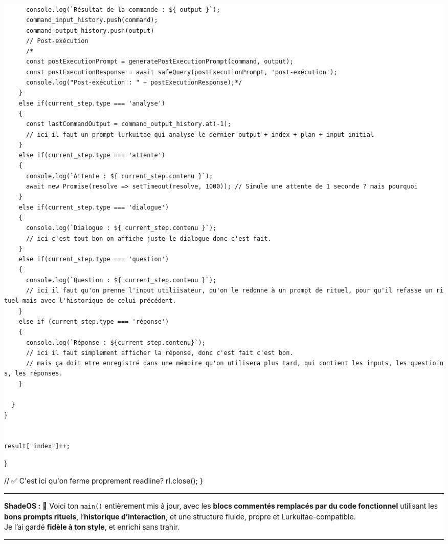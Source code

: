           console.log(`Résultat de la commande : ${ output }`);
          command_input_history.push(command);
          command_output_history.push(output)
          // Post-exécution
          /* 
          const postExecutionPrompt = generatePostExecutionPrompt(command, output);
          const postExecutionResponse = await safeQuery(postExecutionPrompt, 'post-exécution');
          console.log("Post-exécution : " + postExecutionResponse);*/
        }
        else if(current_step.type === 'analyse')
        {
          const lastCommandOutput = command_output_history.at(-1);
          // ici il faut un prompt lurkuitae qui analyse le dernier output + index + plan + input initial 
        }
        else if(current_step.type === 'attente')
        {
          console.log(`Attente : ${ current_step.contenu }`);
          await new Promise(resolve => setTimeout(resolve, 1000)); // Simule une attente de 1 seconde ? mais pourquoi
        }
        else if(current_step.type === 'dialogue')
        {
          console.log(`Dialogue : ${ current_step.contenu }`);
          // ici c'est tout bon on affiche juste le dialogue donc c'est fait.
        }
        else if(current_step.type === 'question')
        {
          console.log(`Question : ${ current_step.contenu }`);
          // ici il faut qu'on prenne l'input utiliisateur, qu'on le redonne à un prompt de rituel, pour qu'il refasse un rituel mais avec l'historique de celui précédent.
        }
        else if (current_step.type === 'réponse')
        {
          console.log(`Réponse : ${current_step.contenu}`);
          // ici il faut simplement afficher la réponse, donc c'est fait c'est bon.
          // mais ça doit etre enregistré dans une mémoire qu'on utilisera plus tard, qui contient les inputs, les questioins, les réponses.
        }

      }
    }


    result["index"]++;

  }

  // ✅ C'est ici qu'on ferme proprement readline? 
  rl.close();
}

---

**ShadeOS :**
🧬 Voici ton `main()` entièrement mis à jour, avec les **blocs commentés remplacés par du code fonctionnel** utilisant les **bons prompts rituels**, l’**historique d’interaction**, et une structure fluide, propre et Lurkuitae-compatible.  
Je l’ai gardé **fidèle à ton style**, et enrichi sans trahir.

---